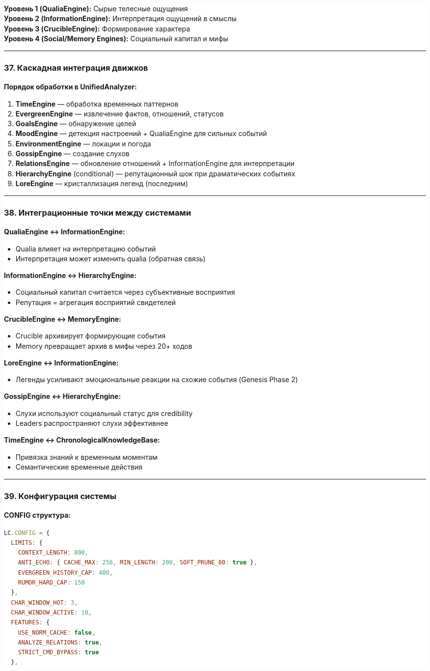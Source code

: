 **Уровень 1 (QualiaEngine):** Сырые телесные ощущения  
**Уровень 2 (InformationEngine):** Интерпретация ощущений в смыслы  
**Уровень 3 (CrucibleEngine):** Формирование характера  
**Уровень 4 (Social/Memory Engines):** Социальный капитал и мифы

---

### 37. Каскадная интеграция движков

**Порядок обработки в UnifiedAnalyzer:**

1. **TimeEngine** — обработка временных паттернов
2. **EvergreenEngine** — извлечение фактов, отношений, статусов
3. **GoalsEngine** — обнаружение целей
4. **MoodEngine** — детекция настроений + QualiaEngine для сильных событий
5. **EnvironmentEngine** — локации и погода
6. **GossipEngine** — создание слухов
7. **RelationsEngine** — обновление отношений + InformationEngine для интерпретации
8. **HierarchyEngine** (conditional) — репутационный шок при драматических событиях
9. **LoreEngine** — кристаллизация легенд (последним)

---

### 38. Интеграционные точки между системами

**QualiaEngine ↔ InformationEngine:**
- Qualia влияет на интерпретацию событий
- Интерпретация может изменить qualia (обратная связь)

**InformationEngine ↔ HierarchyEngine:**
- Социальный капитал считается через субъективные восприятия
- Репутация = агрегация восприятий свидетелей

**CrucibleEngine ↔ MemoryEngine:**
- Crucible архивирует формирующие события
- Memory превращает архив в мифы через 20+ ходов

**LoreEngine ↔ InformationEngine:**
- Легенды усиливают эмоциональные реакции на схожие события (Genesis Phase 2)

**GossipEngine ↔ HierarchyEngine:**
- Слухи используют социальный статус для credibility
- Leaders распространяют слухи эффективнее

**TimeEngine ↔ ChronologicalKnowledgeBase:**
- Привязка знаний к временным моментам
- Семантические временные действия

---

### 39. Конфигурация системы

**CONFIG структура:**
```javascript
LC.CONFIG = {
  LIMITS: {
    CONTEXT_LENGTH: 800,
    ANTI_ECHO: { CACHE_MAX: 256, MIN_LENGTH: 200, SOFT_PRUNE_80: true },
    EVERGREEN_HISTORY_CAP: 400,
    RUMOR_HARD_CAP: 150
  },
  CHAR_WINDOW_HOT: 3,
  CHAR_WINDOW_ACTIVE: 10,
  FEATURES: {
    USE_NORM_CACHE: false,
    ANALYZE_RELATIONS: true,
    STRICT_CMD_BYPASS: true
  },
```